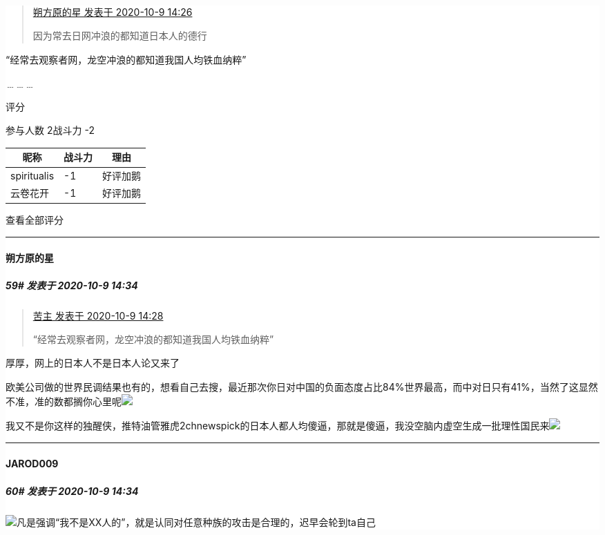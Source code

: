 

<blockquote><a href="httphttps://bbs.saraba1st.com/2b/forum.php?mod=redirect&amp;goto=findpost&amp;pid=48997772&amp;ptid=1964068" target="_blank">朔方原的星 发表于 2020-10-9 14:26</a>

因为常去日网冲浪的都知道日本人的德行</blockquote>
“经常去观察者网，龙空冲浪的都知道我国人均铁血纳粹”



﹍﹍﹍

评分





 参与人数 2战斗力 -2

|昵称|战斗力|理由|
|----|---|---|
| spiritualis|-1|好评加鹅|
| 云卷花开|-1|好评加鹅|



查看全部评分






-----

####  朔方原的星  
##### 59#       发表于 2020-10-9 14:34



<blockquote><a href="httphttps://bbs.saraba1st.com/2b/forum.php?mod=redirect&amp;goto=findpost&amp;pid=48997803&amp;ptid=1964068" target="_blank">苦主 发表于 2020-10-9 14:28</a>

“经常去观察者网，龙空冲浪的都知道我国人均铁血纳粹”</blockquote>
厚厚，网上的日本人不是日本人论又来了

欧美公司做的世界民调结果也有的，想看自己去搜，最近那次你日对中国的负面态度占比84%世界最高，而中对日只有41%，当然了这显然不准，准的数都搁你心里呢<img src="https://static.saraba1st.com/image/smiley/face2017/037.png" referrerpolicy="no-referrer">

我又不是你这样的独醒侠，推特油管雅虎2chnewspick的日本人都人均傻逼，那就是傻逼，我没空脑内虚空生成一批理性国民来<img src="https://static.saraba1st.com/image/smiley/face2017/067.png" referrerpolicy="no-referrer">







-----

####  JAROD009  
##### 60#       发表于 2020-10-9 14:34



<img src="https://static.saraba1st.com/image/smiley/face2017/048.png" referrerpolicy="no-referrer">凡是强调“我不是XX人的”，就是认同对任意种族的攻击是合理的，迟早会轮到ta自己
